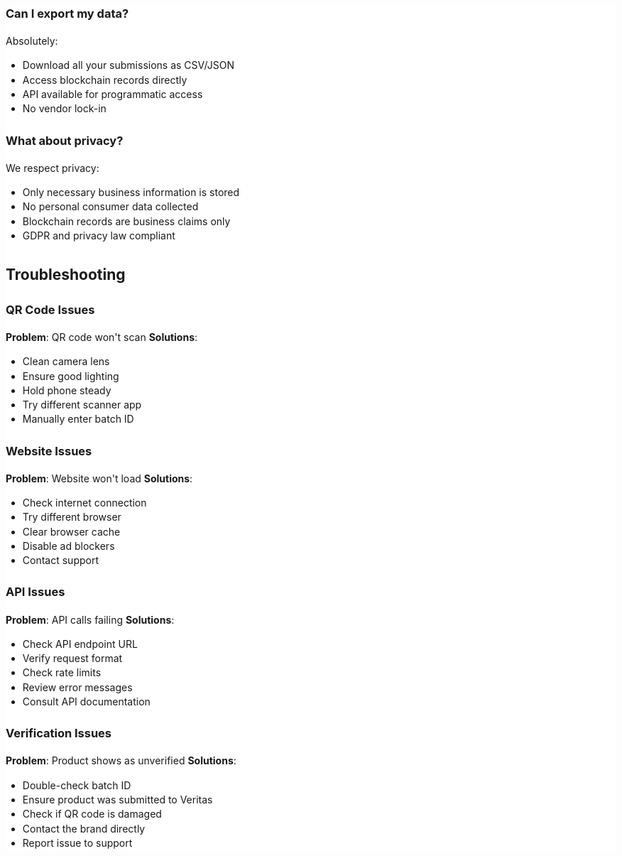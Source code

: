 ### Can I export my data?
Absolutely:
- Download all your submissions as CSV/JSON
- Access blockchain records directly
- API available for programmatic access
- No vendor lock-in

### What about privacy?
We respect privacy:
- Only necessary business information is stored
- No personal consumer data collected
- Blockchain records are business claims only
- GDPR and privacy law compliant

## Troubleshooting

### QR Code Issues
**Problem**: QR code won't scan
**Solutions**:
- Clean camera lens
- Ensure good lighting
- Hold phone steady
- Try different scanner app
- Manually enter batch ID

### Website Issues
**Problem**: Website won't load
**Solutions**:
- Check internet connection
- Try different browser
- Clear browser cache
- Disable ad blockers
- Contact support

### API Issues
**Problem**: API calls failing
**Solutions**:
- Check API endpoint URL
- Verify request format
- Check rate limits
- Review error messages
- Consult API documentation

### Verification Issues
**Problem**: Product shows as unverified
**Solutions**:
- Double-check batch ID
- Ensure product was submitted to Veritas
- Check if QR code is damaged
- Contact the brand directly
- Report issue to support
